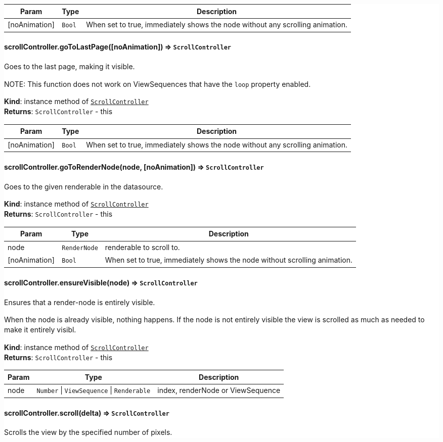 | Param | Type | Description |
| --- | --- | --- |
| [noAnimation] | <code>Bool</code> | When set to true, immediately shows the node without any scrolling animation. |

<a name="module_ScrollController--ScrollController#goToLastPage"></a>
#### scrollController.goToLastPage([noAnimation]) ⇒ <code>ScrollController</code>
Goes to the last page, making it visible.

NOTE: This function does not work on ViewSequences that have the `loop` property enabled.

**Kind**: instance method of <code>[ScrollController](#exp_module_ScrollController--ScrollController)</code>  
**Returns**: <code>ScrollController</code> - this  

| Param | Type | Description |
| --- | --- | --- |
| [noAnimation] | <code>Bool</code> | When set to true, immediately shows the node without any scrolling animation. |

<a name="module_ScrollController--ScrollController#goToRenderNode"></a>
#### scrollController.goToRenderNode(node, [noAnimation]) ⇒ <code>ScrollController</code>
Goes to the given renderable in the datasource.

**Kind**: instance method of <code>[ScrollController](#exp_module_ScrollController--ScrollController)</code>  
**Returns**: <code>ScrollController</code> - this  

| Param | Type | Description |
| --- | --- | --- |
| node | <code>RenderNode</code> | renderable to scroll to. |
| [noAnimation] | <code>Bool</code> | When set to true, immediately shows the node without scrolling animation. |

<a name="module_ScrollController--ScrollController#ensureVisible"></a>
#### scrollController.ensureVisible(node) ⇒ <code>ScrollController</code>
Ensures that a render-node is entirely visible.

When the node is already visible, nothing happens. If the node is not entirely visible
the view is scrolled as much as needed to make it entirely visibl.

**Kind**: instance method of <code>[ScrollController](#exp_module_ScrollController--ScrollController)</code>  
**Returns**: <code>ScrollController</code> - this  

| Param | Type | Description |
| --- | --- | --- |
| node | <code>Number</code> &#124; <code>ViewSequence</code> &#124; <code>Renderable</code> | index, renderNode or ViewSequence |

<a name="module_ScrollController--ScrollController#scroll"></a>
#### scrollController.scroll(delta) ⇒ <code>ScrollController</code>
Scrolls the view by the specified number of pixels.

